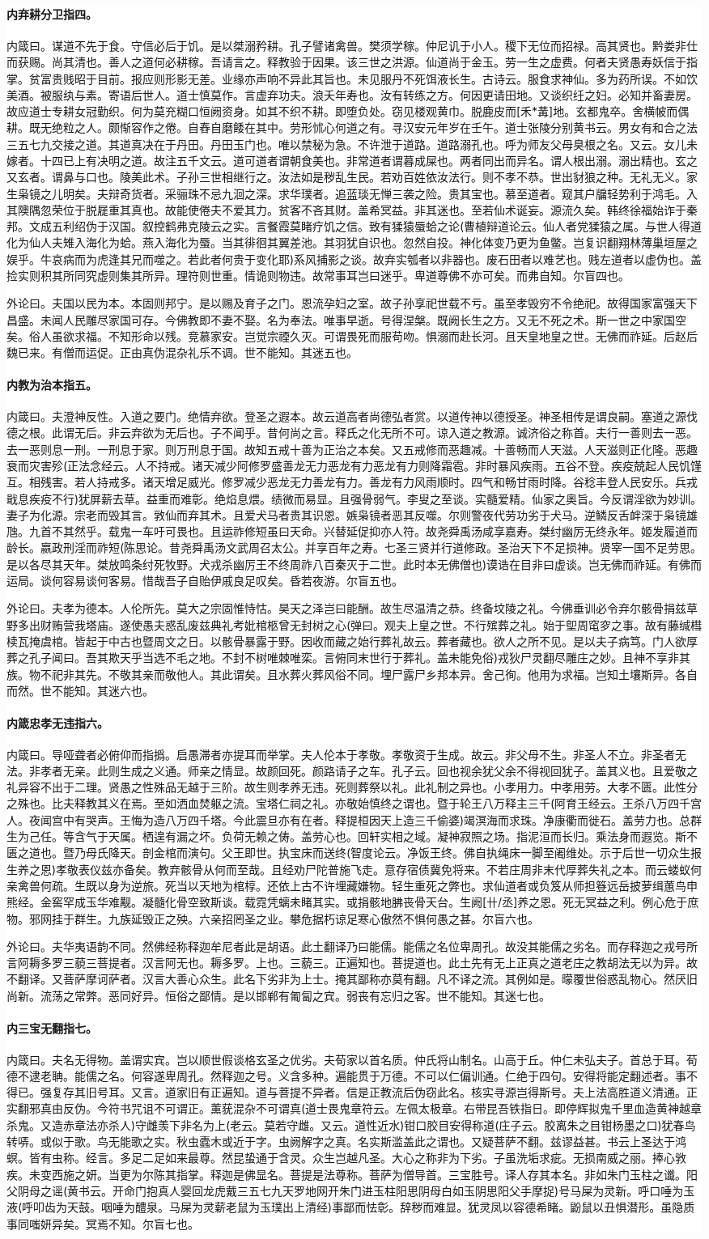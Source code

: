 #### 内弃耕分卫指四。

内箴曰。谋道不先于食。守信必后于饥。是以桀溺矜耕。孔子譬诸禽兽。樊须学稼。仲尼讥于小人。稷下无位而招禄。高其贤也。黔娄非仕而获赐。尚其清也。善人之道何必耕稼。吾请言之。释教验于因果。该三世之洪源。仙道尚于金玉。劳一生之虚费。何者夫贤愚寿妖信于指掌。贫富贵贱昭于目前。报应则形影无差。业缘亦声响不异此其旨也。未见服丹不死饵液长生。古诗云。服食求神仙。多为药所误。不如饮美酒。被服纨与素。寄语后世人。道士慎莫作。言虚弃功夫。浪夭年寿也。汝有转练之方。何因更请田地。又谈织纴之妇。必知并畜妻房。故应道士专耕女冠勤织。何为莫充糊口恒阙资身。如其不织不耕。即堕负处。窃见楼观黄巾。脱鹿皮而[禾\*冓]地。玄都鬼卒。舍横帔而偶耕。既无绝粒之人。颇惭容作之倦。自舂自磨餧在其中。劳形怵心何道之有。寻汉安元年岁在壬午。道士张陵分别黄书云。男女有和合之法三五七九交接之道。其道真决在于丹田。丹田玉门也。唯以禁秘为急。不许泄于道路。道路溺孔也。呼为师友父母臭根之名。又云。女儿未嫁者。十四已上有决明之道。故注五千文云。道可道者谓朝食美也。非常道者谓暮成屎也。两者同出而异名。谓人根出溺。溺出精也。玄之又玄者。谓鼻与口也。陵美此术。子孙三世相继行之。汝法如是秽乱生民。若劝百姓依汝法行。则不孝不恭。世出豺狼之种。无礼无义。家生枭镜之儿明矣。夫辩奇货者。采骊珠不忌九洄之深。求华璞者。追蓝琰无惮三袭之险。贵其宝也。慕至道者。窥其户牖轻势利于鸿毛。入其隩隅忽荣位于脱屣重其真也。故能使倦夫不爱其力。贫客不吝其财。盖希冥益。非其迷也。至若仙术诞妄。源流久矣。韩终徐福始诈于秦邦。文成五利绍伪于汉国。叙控鹤弗克陵云之实。言餐霞莫睹疗饥之信。致有猱猿蜃蛤之论(曹植辩道论云。仙人者党猱猿之属。与世人得道化为仙人夫雉入海化为蛤。燕入海化为蜃。当其徘徊其翼差池。其羽犹自识也。忽然自投。神化体变乃更为鱼鳖。岂复识翻翔林薄巢垣屋之娱乎。牛哀病而为虎逢其兄而噬之。若此者何贵于变化耶)系风捕影之谈。故弃实瓠者以非器也。废石田者以难艺也。贱左道者以虚伪也。盖捡实则积其所同究虚则集其所异。理符则世重。情诡则物违。故常事耳岂曰迷乎。卑道尊佛不亦可矣。而弗自知。尔盲四也。

外论曰。夫国以民为本。本固则邦宁。是以赐及育子之门。恩流孕妇之室。故子孙享祀世载不亏。虽至孝毁穷不令绝祀。故得国家富强天下昌盛。未闻人民雕尽家国可存。今佛教即不妻不娶。名为奉法。唯事早逝。号得涅槃。既阙长生之方。又无不死之术。斯一世之中家国空矣。俗人虽欲求福。不知形命以残。竞慕家安。岂觉宗禋久灭。可谓畏死而服苟吻。惧溺而赴长河。且天皇地皇之世。无佛而祚延。后赵后魏已来。有僧而运促。正由真伪混杂礼乐不调。世不能知。其迷五也。

#### 内教为治本指五。

内箴曰。夫澄神反性。入道之要门。绝情弃欲。登圣之遐本。故云道高者尚德弘者赏。以道传神以德授圣。神圣相传是谓良嗣。塞道之源伐德之根。此谓无后。非云弃欲为无后也。子不闻乎。昔何尚之言。释氏之化无所不可。谅入道之教源。诚济俗之称首。夫行一善则去一恶。去一恶则息一刑。一刑息于家。则万刑息于国。故知五戒十善为正治之本矣。又五戒修而恶趣减。十善畅而人天滋。人天滋则正化隆。恶趣衰而灾害殄(正法念经云。人不持戒。诸天减少阿修罗盛善龙无力恶龙有力恶龙有力则降霜雹。非时暴风疾雨。五谷不登。疾疫兢起人民饥馑互。相残害。若人持戒多。诸天增足威光。修罗减少恶龙无力善龙有力。善龙有力风雨顺时。四气和畅甘雨时降。谷稔丰登人民安乐。兵戎戢息疾疫不行)犹屏薪去草。益重而难彰。绝焰息煨。绩微而易显。且强骨弱气。李叟之至谈。实髓爱精。仙家之奥旨。今反谓淫欲为妙训。妻子为化源。宗老而毁其言。敩仙而弃其术。且爱犬马者贵其识恩。嫉枭镜者恶其反噬。尔则警夜代劳功劣于犬马。逆鳞反舌衅深于枭镜雄虺。九首不其然乎。载鬼一车吁可畏也。且运祚修短虽曰天命。兴替延促抑亦人符。故尧舜禹汤咸享嘉寿。桀纣幽厉无终永年。姬发履道而龄长。嬴政刑淫而祚短(陈思论。昔尧舜禹汤文武周召太公。并享百年之寿。七圣三贤并行道修政。圣治天下不足损神。贤宰一国不足劳思。是以各尽其天年。桀放鸣条纣死牧野。犬戎杀幽厉王不终周祚八百秦灭于二世。此时本无佛僧也)谟诰在目非曰虚谈。岂无佛而祚延。有佛而运局。谈何容易谈何客易。惜哉吾子自贻伊戚良足叹矣。昏若夜游。尔盲五也。

外论曰。夫孝为德本。人伦所先。莫大之宗固惟恃怙。昊天之泽岂曰能酬。故生尽温清之恭。终备坟陵之礼。今佛垂训必令弃尔骸骨捐兹草野多出财贿营我塔庙。遂使愚夫惑乱废兹典礼考妣棺柩曾无封树之心(弹曰。观夫上皇之世。不行殡葬之礼。始于堲周窀穸之事。故有藤缄槥椟瓦掩虞棺。皆起于中古也暨周文之日。以骸骨暴露于野。因收而藏之始行葬礼故云。葬者藏也。欲人之所不见。是以夫子病笃。门人欲厚葬之孔子闻曰。吾其欺天乎当选不毛之地。不封不树唯棘唯栾。言俯同末世行于葬礼。盖未能免俗)戎狄尸灵翻尽雕庄之妙。且神不享非其族。物不祀非其先。不敬其亲而敬他人。其此谓矣。且水葬火葬风俗不同。埋尸露尸乡邦本异。舍己徇。他用为求福。岂知土壤斯异。各自而然。世不能知。其迷六也。

#### 内箴忠孝无违指六。

内箴曰。导哑聋者必俯仰而指撝。启愚滞者亦提耳而举掌。夫人伦本于孝敬。孝敬资于生成。故云。非父母不生。非圣人不立。非圣者无法。非孝者无亲。此则生成之义通。师亲之情显。故颜回死。颜路请子之车。孔子云。回也视余犹父余不得视回犹子。盖其义也。且爱敬之礼异容不出于二理。贤愚之性殊品无越于三阶。故生则孝养无违。死则葬祭以礼。此礼制之异也。小孝用力。中孝用劳。大孝不匮。此性分之殊也。比夫释教其义在焉。至如洒血焚躯之流。宝塔仁祠之礼。亦敬始慎终之谓也。暨于轮王八万释主三千(阿育王经云。王杀八万四千宫人。夜闻宫中有哭声。王悔为造八万四千塔。今此震旦亦有在者。释提桓因天上造三千偷婆)竭溟海而求珠。净康衢而徙石。盖劳力也。总群生为己任。等含气于天属。栖遑有漏之坏。负荷无赖之俦。盖劳心也。回轩实相之域。凝神寂照之场。指泥洹而长归。乘法身而遐览。斯不匮之道也。暨乃母氏降天。剖金棺而演句。父王即世。执宝床而送终(智度论云。净饭王终。佛自执绳床一脚至阇维处。示于后世一切众生报生养之恩)孝敬表仪兹亦备矣。教弃骸骨从何而至哉。且经劝尸陀普施飞走。意存宿债冀免将来。不若庄周非末代厚葬失礼之本。而云蝼蚁何亲禽兽何疏。生既以身为逆旅。死当以天地为棺椁。还依上古不许埋藏嫌物。轻生重死之弊也。求仙道者或负笈从师担簦远岳披萝缉蕙鸟申熊经。金窖罕成玉华难觏。凝髓化骨空致斯谈。载霓凭螭未睹其实。或捐骸地胇丧骨天台。生阙[卄/丞]养之恩。死无冥益之利。例心危于庶物。邪网挂于群生。九族延毁正之殃。六亲招罔圣之业。攀危据朽谅足寒心傲然不惧何愚之甚。尔盲六也。

外论曰。夫华夷语韵不同。然佛经称释迦牟尼者此是胡语。此土翻译乃曰能儒。能儒之名位卑周孔。故没其能儒之劣名。而存释迦之戎号所言阿耨多罗三藐三菩提者。汉言阿无也。耨多罗。上也。三藐三。正遍知也。菩提道也。此土先有无上正真之道老庄之教胡法无以为异。故不翻译。又菩萨摩诃萨者。汉言大善心众生。此名下劣非为上士。掩其鄙称亦莫有翻。凡不译之流。其例如是。曚覆世俗惑乱物心。然厌旧尚新。流荡之常弊。恶同好异。恒俗之鄙情。是以邯郸有匍匐之宾。弱丧有忘归之客。世不能知。其迷七也。

#### 内三宝无翻指七。

内箴曰。夫名无得物。盖谓实宾。岂以顺世假谈格玄圣之优劣。夫荀家以首名质。仲氏将山制名。山高于丘。仲仁未弘夫子。首总于耳。荀德不逮老聃。能儒之名。何容遂卑周孔。然释迦之号。义含多种。遍能贯于万德。不可以仁偏训通。仁绝于四句。安得将能定翻述者。事不得已。强复存其旧号耳。又言。道家旧有正遍知。道与菩提不异者。信是正教流后伪窃此名。核实寻源岂得斯号。夫上法高胜道义清通。正实翻邪真由反伪。今符书咒诅不可谓正。薰莸混杂不可谓真(道士畏鬼章符云。左佩太极章。右带昆吾铁指日。即停辉拟鬼千里血造黄神越章杀鬼。又造赤章法亦杀人)守雌羡下非名为上(老云。莫若守雌。又云。道性近水)钳口胶目安得称道(庄子云。胶离朱之目钳杨墨之口)犹春鸟转哢。或似于歌。鸟无能歌之实。秋虫蠹木或近于字。虫阙解字之真。名实斯滥盖此之谓也。又疑菩萨不翻。兹谬益甚。书云上圣达于鸿螟。皆有虫称。经言。多足二足如来最尊。然昆蛰通于含灵。众生岂越凡圣。大心之称非为下劣。子虽洗垢求疵。无损南威之丽。捧心敩疾。未变西施之妍。当更为尔陈其指掌。释迦是佛显名。菩提是法尊称。菩萨为僧导首。三宝胜号。译人存其本名。非如朱门玉柱之谶。阳父阴母之谣(黄书云。开命门抱真人婴回龙虎戴三五七九天罗地网开朱门进玉柱阳思阴母白如玉阴思阳父手摩捉)号马屎为灵新。呼口唾为玉液(呼叩齿为天鼓。咽唾为醴泉。马屎为灵薪老鼠为玉璞出上清经)事鄙而怯彰。辞秽而难显。犹灵凤以容德希睹。鼢鼠以丑惧潜形。虽隐质事同嗤妍异矣。冥焉不知。尔盲七也。
